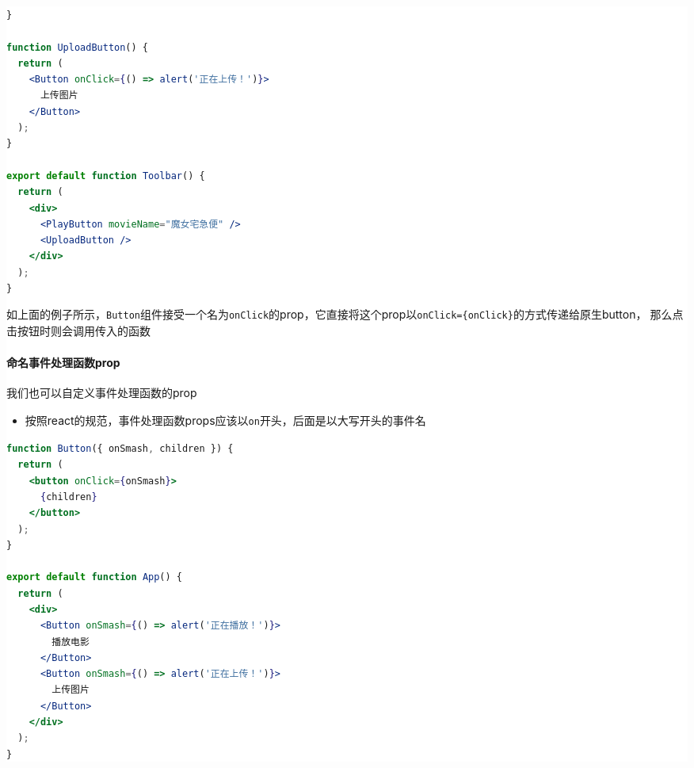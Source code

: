 ```jsx
}

function UploadButton() {
  return (
    <Button onClick={() => alert('正在上传！')}>
      上传图片
    </Button>
  );
}

export default function Toolbar() {
  return (
    <div>
      <PlayButton movieName="魔女宅急便" />
      <UploadButton />
    </div>
  );
}
```

如上面的例子所示，`Button`组件接受一个名为`onClick`的prop，它直接将这个prop以`onClick={onClick}`的方式传递给原生button， 那么点击按钮时则会调用传入的函数



#### 命名事件处理函数prop

我们也可以自定义事件处理函数的prop

- 按照react的规范，事件处理函数props应该以`on`开头，后面是以大写开头的事件名

```jsx
function Button({ onSmash, children }) {
  return (
    <button onClick={onSmash}>
      {children}
    </button>
  );
}

export default function App() {
  return (
    <div>
      <Button onSmash={() => alert('正在播放！')}>
        播放电影
      </Button>
      <Button onSmash={() => alert('正在上传！')}>
        上传图片
      </Button>
    </div>
  );
}

```
